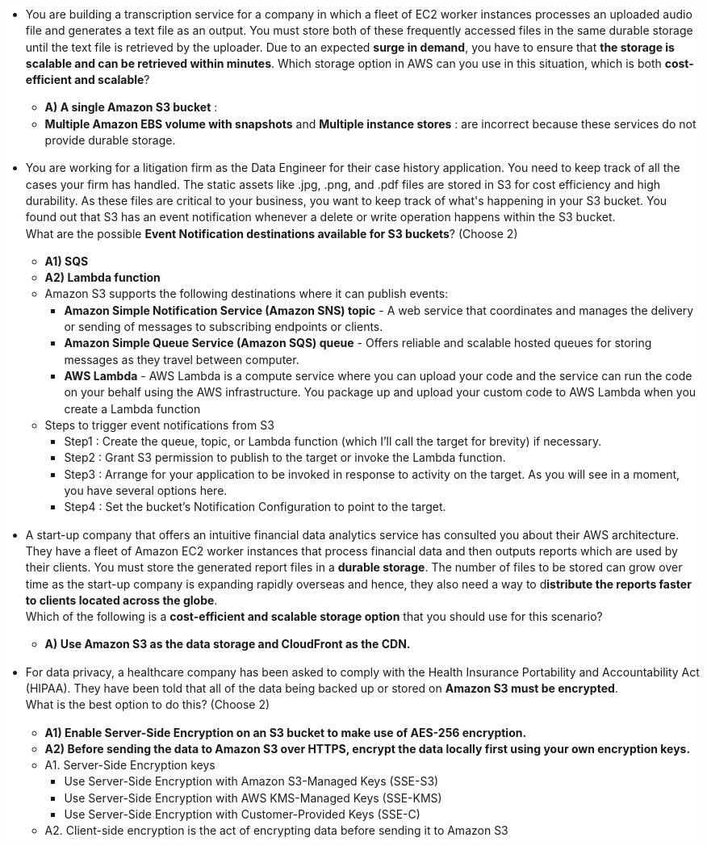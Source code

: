 - You are building a transcription service for a company in which a fleet of EC2 worker instances processes an uploaded audio file and generates a text file as an output. You must store both of these frequently accessed files in the same durable storage until the text file is retrieved by the uploader. Due to an expected **surge in demand**, you have to ensure that **the storage is scalable and can be retrieved within minutes**.
Which storage option in AWS can you use in this situation, which is both **cost-efficient and scalable**?
	- **A) A single Amazon S3 bucket** :
	- **Multiple Amazon EBS volume with snapshots** and **Multiple instance stores** : are incorrect because these services do not provide durable storage.

- You are working for a litigation firm as the Data Engineer for their case history application. You need to keep track of all the cases your firm has handled. The static assets like .jpg, .png, and .pdf files are stored in S3 for cost efficiency and high durability. As these files are critical to your business, you want to keep track of what's happening in your S3 bucket. You found out that S3 has an event notification whenever a delete or write operation happens within the S3 bucket.   
What are the possible **Event Notification destinations available for S3 buckets**? (Choose 2)
	- **A1) SQS**
	- **A2) Lambda function**
	- Amazon S3 supports the following destinations where it can publish events:
		- **Amazon Simple Notification Service (Amazon SNS) topic** - A web service that coordinates and manages the delivery or sending of messages to subscribing endpoints or clients.
		- **Amazon Simple Queue Service (Amazon SQS) queue** - Offers reliable and scalable hosted queues for storing messages as they travel between computer.
		- **AWS Lambda** - AWS Lambda is a compute service where you can upload your code and the service can run the code on your behalf using the AWS infrastructure. You package up and upload your custom code to AWS Lambda when you create a Lambda function
	- Steps to trigger event notifications from S3
		- Step1 : Create the queue, topic, or Lambda function (which I’ll call the target for brevity) if necessary.
		- Step2 : Grant S3 permission to publish to the target or invoke the Lambda function.
		- Step3 : Arrange for your application to be invoked in response to activity on the target. As you will see in a moment, you have several options here.
		- Step4 : Set the bucket’s Notification Configuration to point to the target.

- A start-up company that offers an intuitive financial data analytics service has consulted you about their AWS architecture. They have a fleet of Amazon EC2 worker instances that process financial data and then outputs reports which are used by their clients. You must store the generated report files in a **durable storage**. The number of files to be stored can grow over time as the start-up company is expanding rapidly overseas and hence, they also need a way to d**istribute the reports faster to clients located across the globe**.     
Which of the following is a **cost-efficient and scalable storage option** that you should use for this scenario?
	- **A) Use Amazon S3 as the data storage and CloudFront as the CDN.**

- For data privacy, a healthcare company has been asked to comply with the Health Insurance Portability and Accountability Act (HIPAA). They have been told that all of the data being backed up or stored on **Amazon S3 must be encrypted**.    
What is the best option to do this? (Choose 2)
	- **A1) Enable Server-Side Encryption on an S3 bucket to make use of AES-256 encryption.**
	- **A2) Before sending the data to Amazon S3 over HTTPS, encrypt the data locally first using your own encryption keys.**
	- A1. Server-Side Encryption keys
		- Use Server-Side Encryption with Amazon S3-Managed Keys (SSE-S3)
		- Use Server-Side Encryption with AWS KMS-Managed Keys (SSE-KMS)
		- Use Server-Side Encryption with Customer-Provided Keys (SSE-C)
	- A2. Client-side encryption is the act of encrypting data before sending it to Amazon S3

